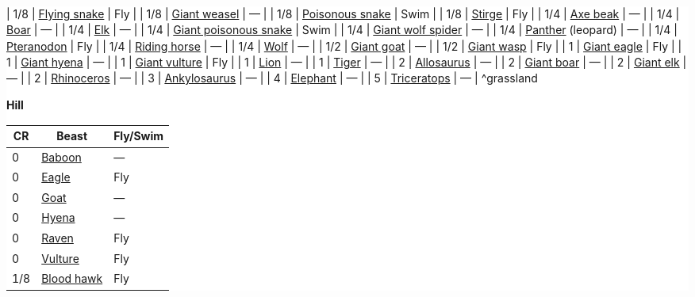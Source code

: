 | 1/8 | [Flying snake](compendium/bestiary/beast/flying-snake.md) | Fly |
| 1/8 | [Giant weasel](compendium/bestiary/beast/giant-weasel.md) | — |
| 1/8 | [Poisonous snake](compendium/bestiary/beast/poisonous-snake.md) | Swim |
| 1/8 | [Stirge](compendium/bestiary/beast/stirge.md) | Fly |
| 1/4 | [Axe beak](compendium/bestiary/beast/axe-beak.md) | — |
| 1/4 | [Boar](compendium/bestiary/beast/boar.md) | — |
| 1/4 | [Elk](compendium/bestiary/beast/elk.md) | — |
| 1/4 | [Giant poisonous snake](compendium/bestiary/beast/giant-poisonous-snake.md) | Swim |
| 1/4 | [Giant wolf spider](compendium/bestiary/beast/giant-wolf-spider.md) | — |
| 1/4 | [Panther](compendium/bestiary/beast/panther.md) (leopard) | — |
| 1/4 | [Pteranodon](compendium/bestiary/beast/pteranodon.md) | Fly |
| 1/4 | [Riding horse](compendium/bestiary/beast/riding-horse.md) | — |
| 1/4 | [Wolf](compendium/bestiary/beast/wolf.md) | — |
| 1/2 | [Giant goat](compendium/bestiary/beast/giant-goat.md) | — |
| 1/2 | [Giant wasp](compendium/bestiary/beast/giant-wasp.md) | Fly |
| 1 | [Giant eagle](compendium/bestiary/beast/giant-eagle.md) | Fly |
| 1 | [Giant hyena](compendium/bestiary/beast/giant-hyena.md) | — |
| 1 | [Giant vulture](compendium/bestiary/beast/giant-vulture.md) | Fly |
| 1 | [Lion](compendium/bestiary/beast/lion.md) | — |
| 1 | [Tiger](compendium/bestiary/beast/tiger.md) | — |
| 2 | [Allosaurus](compendium/bestiary/beast/allosaurus.md) | — |
| 2 | [Giant boar](compendium/bestiary/beast/giant-boar.md) | — |
| 2 | [Giant elk](compendium/bestiary/beast/giant-elk.md) | — |
| 2 | [Rhinoceros](compendium/bestiary/beast/rhinoceros.md) | — |
| 3 | [Ankylosaurus](compendium/bestiary/beast/ankylosaurus.md) | — |
| 4 | [Elephant](compendium/bestiary/beast/elephant.md) | — |
| 5 | [Triceratops](compendium/bestiary/beast/triceratops.md) | — |
^grassland

**Hill**

| CR | Beast | Fly/Swim |
|----|-------|----------|
| 0 | [Baboon](compendium/bestiary/beast/baboon.md) | — |
| 0 | [Eagle](compendium/bestiary/beast/eagle.md) | Fly |
| 0 | [Goat](compendium/bestiary/beast/goat.md) | — |
| 0 | [Hyena](compendium/bestiary/beast/hyena.md) | — |
| 0 | [Raven](compendium/bestiary/beast/raven.md) | Fly |
| 0 | [Vulture](compendium/bestiary/beast/vulture.md) | Fly |
| 1/8 | [Blood hawk](compendium/bestiary/beast/blood-hawk.md) | Fly |